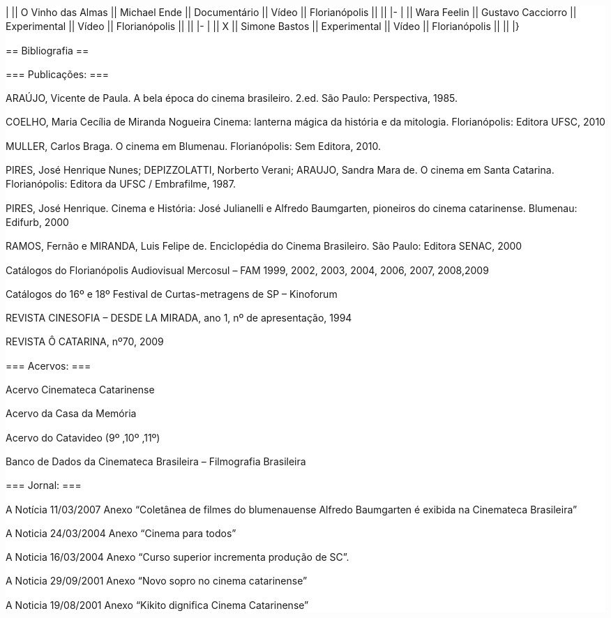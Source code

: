 |  || O Vinho das Almas || Michael Ende || Documentário || Vídeo || Florianópolis ||  ||
|-
|  || Wara Feelin || Gustavo Cacciorro || Experimental || Vídeo || Florianópolis ||  ||
|-
| || X || Simone Bastos || Experimental || Vídeo || Florianópolis ||  ||
|}

== Bibliografia ==

=== Publicações: ===

ARAÚJO, Vicente de Paula. A bela época do cinema brasileiro. 2.ed. São Paulo: Perspectiva, 1985.

COELHO, Maria Cecília de Miranda Nogueira Cinema: lanterna mágica da história e da mitologia. Florianópolis: Editora UFSC, 2010

MULLER, Carlos Braga. O cinema em Blumenau. Florianópolis: Sem Editora, 2010.

PIRES, José Henrique Nunes; DEPIZZOLATTI, Norberto Verani; ARAUJO, Sandra Mara de. O cinema em Santa Catarina. Florianópolis: Editora da UFSC / Embrafilme, 1987.

PIRES, José Henrique. Cinema e História: José Julianelli e Alfredo Baumgarten, pioneiros do cinema catarinense. Blumenau: Edifurb, 2000

RAMOS, Fernão e MIRANDA, Luis Felipe de. Enciclopédia do Cinema Brasileiro. São Paulo: Editora SENAC, 2000

Catálogos do Florianópolis Audiovisual Mercosul – FAM 1999, 2002, 2003, 2004, 2006, 2007, 2008,2009

Catálogos do 16º e 18º Festival de Curtas-metragens de SP – Kinoforum

REVISTA CINESOFIA – DESDE LA MIRADA, ano 1, nº de apresentação, 1994

REVISTA Ô CATARINA, nº70, 2009

=== Acervos: ===

Acervo Cinemateca Catarinense

Acervo da Casa da Memória

Acervo do Catavideo (9º ,10º ,11º)

Banco de Dados da Cinemateca Brasileira – Filmografia Brasileira

=== Jornal: ===

A Notícia 11/03/2007 Anexo “Coletânea de filmes do blumenauense Alfredo Baumgarten é exibida na Cinemateca Brasileira”

A Noticia 24/03/2004 Anexo “Cinema para todos”

A Noticia 16/03/2004 Anexo “Curso superior incrementa produção de SC”.

A Noticia 29/09/2001 Anexo “Novo sopro no cinema catarinense”

A Noticia 19/08/2001 Anexo “Kikito dignifica Cinema Catarinense”
